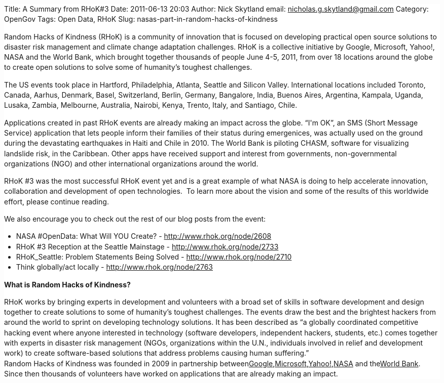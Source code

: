 Title: A Summary from RHoK#3
Date: 2011-06-13 20:03
Author: Nick Skytland
email: nicholas.g.skytland@gmail.com
Category: OpenGov
Tags: Open Data, RHoK
Slug: nasas-part-in-random-hacks-of-kindness

Random Hacks of Kindness (RHoK) is a community of innovation that is
focused on developing practical open source solutions to disaster risk
management and climate change adaptation challenges. RHoK is a
collective initiative by Google, Microsoft, Yahoo!, NASA and the World
Bank, which brought together thousands of people June 4-5, 2011, from
over 18 locations around the globe to create open solutions to solve
some of humanity’s toughest challenges.

The US events took place in Hartford, Philadelphia, Atlanta, Seattle and
Silicon Valley. International locations included Toronto, Canada,
Aarhus, Denmark, Basel, Switzerland, Berlin, Germany, Bangalore, India,
Buenos Aires, Argentina, Kampala, Uganda, Lusaka, Zambia, Melbourne,
Australia, Nairobi, Kenya, Trento, Italy, and Santiago, Chile.

Applications created in past RHoK events are already making an impact
across the globe. “I'm OK”, an SMS (Short Message Service) application
that lets people inform their families of their status during
emergenices, was actually used on the ground during the devastating
earthquakes in Haiti and Chile in 2010. The World Bank is piloting
CHASM, software for visualizing landslide risk, in the Caribbean. Other
apps have received support and interest from governments,
non-governmental organizations (NGO) and other international
organizations around the world.

RHoK \#3 was the most successful RHoK event yet and is a great example
of what NASA is doing to help accelerate innovation, collaboration and
development of open technologies.  To learn more about the vision and
some of the results of this worldwide effort, please continue reading.

We also encourage you to check out the rest of our blog posts from the
event:

-   NASA \#OpenData: What Will YOU Create? -
    <http://www.rhok.org/node/2608>
-   RHoK \#3 Reception at the Seattle Mainstage -
    <http://www.rhok.org/node/2733>
-   RHoK\_Seattle: Problem Statements Being Solved -
    <http://www.rhok.org/node/2710>
-   Think globally/act locally - <http://www.rhok.org/node/2763>

**What is Random Hacks of Kindness?**

RHoK works by bringing experts in development and volunteers with a
broad set of skills in software development and design together to
create solutions to some of humanity’s toughest challenges. The events
draw the best and the brightest hackers from around the world to sprint
on developing technology solutions. It has been described as “a globally
coordinated competitive hacking event where anyone interested in
technology (software developers, independent hackers, students, etc.)
comes together with experts in disaster risk management (NGOs,
organizations within the U.N., individuals involved in relief and
development work) to create software-based solutions that address
problems causing human suffering.”  
Random Hacks of Kindness was founded in 2009 in partnership
between[Google][],[Microsoft][],[Yahoo!][],[NASA][] and the[World
Bank][]. Since then thousands of volunteers have worked on applications
that are already making an impact.


  [Google]: http://www.rhok.org/sponsor/google
  [Microsoft]: http://www.rhok.org/sponsor/microsoft
  [Yahoo!]: http://www.rhok.org/sponsor/yahoo
  [NASA]: http://www.rhok.org/sponsor/nasa
  [World Bank]: http://www.rhok.org/sponsor/world-bank
  [www.eff.org/torchallenge]: http://www.eff.org/torchallenge
  [SAARAA]: http://saaraa.recoverywashington.org
  [www.rhok.org]: http://www.rhok.org